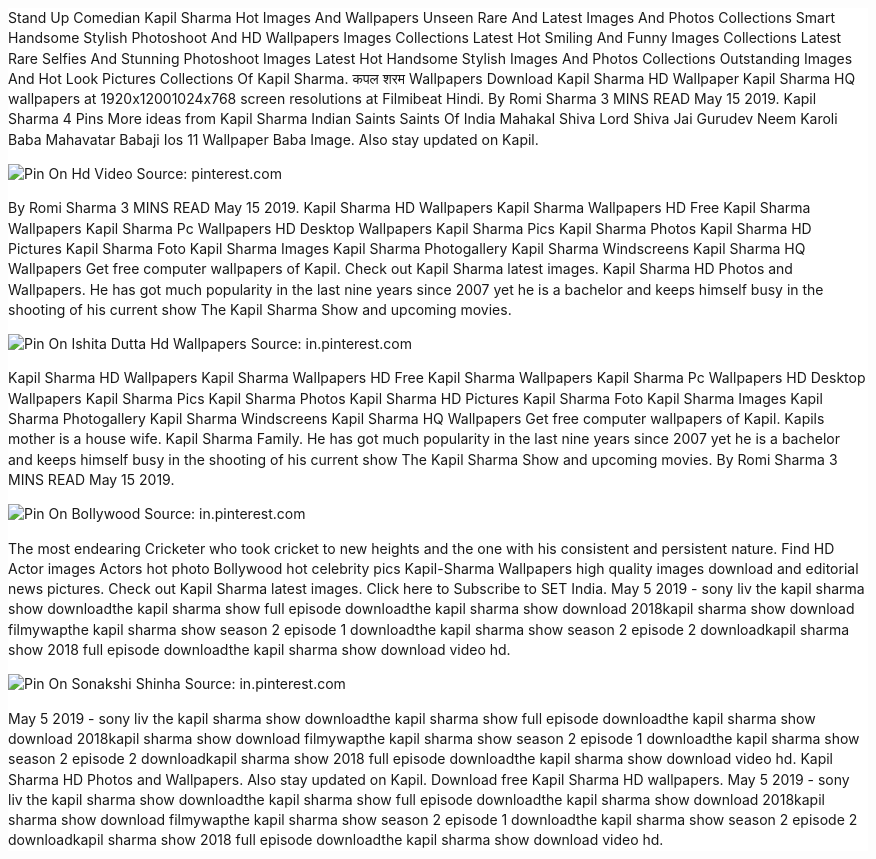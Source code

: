 Stand Up Comedian Kapil Sharma Hot Images And Wallpapers Unseen Rare And Latest Images And Photos Collections Smart Handsome Stylish Photoshoot And HD Wallpapers Images Collections Latest Hot Smiling And Funny Images Collections Latest Rare Selfies And Stunning Photoshoot Images Latest Hot Handsome Stylish Images And Photos Collections Outstanding Images And Hot Look Pictures Collections Of Kapil Sharma. कपल शरम Wallpapers Download Kapil Sharma HD Wallpaper Kapil Sharma HQ wallpapers at 1920x12001024x768 screen resolutions at Filmibeat Hindi. By Romi Sharma 3 MINS READ May 15 2019. Kapil Sharma 4 Pins More ideas from Kapil Sharma Indian Saints Saints Of India Mahakal Shiva Lord Shiva Jai Gurudev Neem Karoli Baba Mahavatar Babaji Ios 11 Wallpaper Baba Image. Also stay updated on Kapil.

![Pin On Hd Video](https://i.pinimg.com/originals/b6/c4/76/b6c4767bc1ccce6917bfa8d3c600ea10.jpg "Pin On Hd Video")
Source: pinterest.com

By Romi Sharma 3 MINS READ May 15 2019. Kapil Sharma HD Wallpapers Kapil Sharma Wallpapers HD Free Kapil Sharma Wallpapers Kapil Sharma Pc Wallpapers HD Desktop Wallpapers Kapil Sharma Pics Kapil Sharma Photos Kapil Sharma HD Pictures Kapil Sharma Foto Kapil Sharma Images Kapil Sharma Photogallery Kapil Sharma Windscreens Kapil Sharma HQ Wallpapers Get free computer wallpapers of Kapil. Check out Kapil Sharma latest images. Kapil Sharma HD Photos and Wallpapers. He has got much popularity in the last nine years since 2007 yet he is a bachelor and keeps himself busy in the shooting of his current show The Kapil Sharma Show and upcoming movies.

![Pin On Ishita Dutta Hd Wallpapers](https://i.pinimg.com/600x315/55/0b/5c/550b5cd625dc649913ddb92836ed7ed7.jpg "Pin On Ishita Dutta Hd Wallpapers")
Source: in.pinterest.com

Kapil Sharma HD Wallpapers Kapil Sharma Wallpapers HD Free Kapil Sharma Wallpapers Kapil Sharma Pc Wallpapers HD Desktop Wallpapers Kapil Sharma Pics Kapil Sharma Photos Kapil Sharma HD Pictures Kapil Sharma Foto Kapil Sharma Images Kapil Sharma Photogallery Kapil Sharma Windscreens Kapil Sharma HQ Wallpapers Get free computer wallpapers of Kapil. Kapils mother is a house wife. Kapil Sharma Family. He has got much popularity in the last nine years since 2007 yet he is a bachelor and keeps himself busy in the shooting of his current show The Kapil Sharma Show and upcoming movies. By Romi Sharma 3 MINS READ May 15 2019.

![Pin On Bollywood](https://i.pinimg.com/originals/0b/8e/70/0b8e70d92b6b616d29ba4a017cfbb0fb.jpg "Pin On Bollywood")
Source: in.pinterest.com

The most endearing Cricketer who took cricket to new heights and the one with his consistent and persistent nature. Find HD Actor images Actors hot photo Bollywood hot celebrity pics Kapil-Sharma Wallpapers high quality images download and editorial news pictures. Check out Kapil Sharma latest images. Click here to Subscribe to SET India. May 5 2019 - sony liv the kapil sharma show downloadthe kapil sharma show full episode downloadthe kapil sharma show download 2018kapil sharma show download filmywapthe kapil sharma show season 2 episode 1 downloadthe kapil sharma show season 2 episode 2 downloadkapil sharma show 2018 full episode downloadthe kapil sharma show download video hd.

![Pin On Sonakshi Shinha](https://i.pinimg.com/236x/8e/45/0d/8e450d2125abb01a11ad427113a89317.jpg "Pin On Sonakshi Shinha")
Source: in.pinterest.com

May 5 2019 - sony liv the kapil sharma show downloadthe kapil sharma show full episode downloadthe kapil sharma show download 2018kapil sharma show download filmywapthe kapil sharma show season 2 episode 1 downloadthe kapil sharma show season 2 episode 2 downloadkapil sharma show 2018 full episode downloadthe kapil sharma show download video hd. Kapil Sharma HD Photos and Wallpapers. Also stay updated on Kapil. Download free Kapil Sharma HD wallpapers. May 5 2019 - sony liv the kapil sharma show downloadthe kapil sharma show full episode downloadthe kapil sharma show download 2018kapil sharma show download filmywapthe kapil sharma show season 2 episode 1 downloadthe kapil sharma show season 2 episode 2 downloadkapil sharma show 2018 full episode downloadthe kapil sharma show download video hd.
